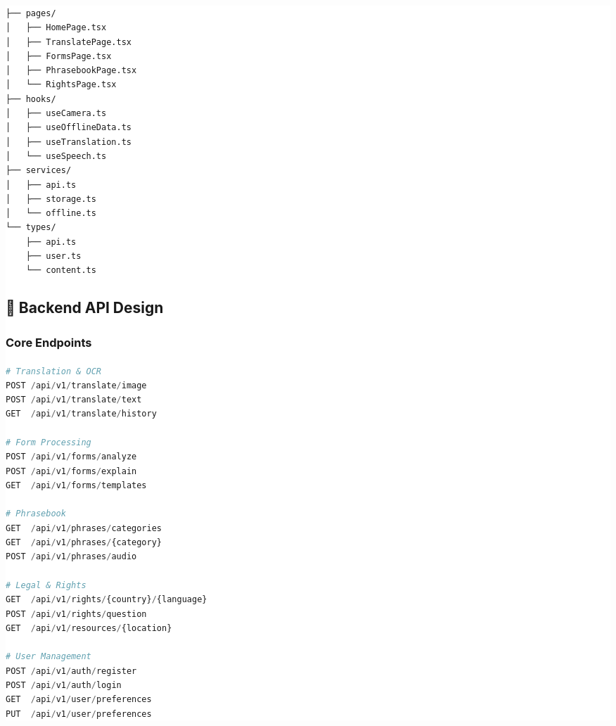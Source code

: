 ```
├── pages/
│   ├── HomePage.tsx
│   ├── TranslatePage.tsx
│   ├── FormsPage.tsx
│   ├── PhrasebookPage.tsx
│   └── RightsPage.tsx
├── hooks/
│   ├── useCamera.ts
│   ├── useOfflineData.ts
│   ├── useTranslation.ts
│   └── useSpeech.ts
├── services/
│   ├── api.ts
│   ├── storage.ts
│   └── offline.ts
└── types/
    ├── api.ts
    ├── user.ts
    └── content.ts
```

## 🔌 Backend API Design

### Core Endpoints

```python
# Translation & OCR
POST /api/v1/translate/image
POST /api/v1/translate/text
GET  /api/v1/translate/history

# Form Processing  
POST /api/v1/forms/analyze
POST /api/v1/forms/explain
GET  /api/v1/forms/templates

# Phrasebook
GET  /api/v1/phrases/categories
GET  /api/v1/phrases/{category}
POST /api/v1/phrases/audio

# Legal & Rights
GET  /api/v1/rights/{country}/{language}
POST /api/v1/rights/question
GET  /api/v1/resources/{location}

# User Management
POST /api/v1/auth/register
POST /api/v1/auth/login
GET  /api/v1/user/preferences
PUT  /api/v1/user/preferences
```
